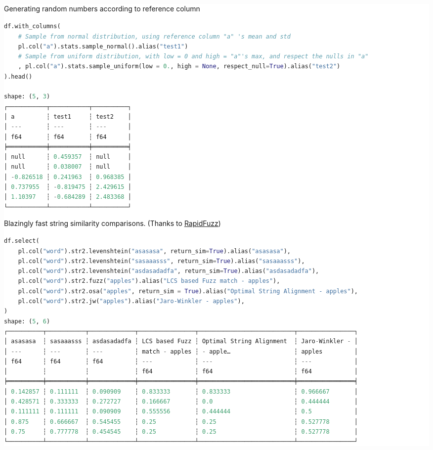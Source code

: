 Generating random numbers according to reference column
```python
df.with_columns(
    # Sample from normal distribution, using reference column "a" 's mean and std
    pl.col("a").stats.sample_normal().alias("test1") 
    # Sample from uniform distribution, with low = 0 and high = "a"'s max, and respect the nulls in "a"
    , pl.col("a").stats.sample_uniform(low = 0., high = None, respect_null=True).alias("test2")
).head()

shape: (5, 3)
┌───────────┬───────────┬──────────┐
│ a         ┆ test1     ┆ test2    │
│ ---       ┆ ---       ┆ ---      │
│ f64       ┆ f64       ┆ f64      │
╞═══════════╪═══════════╪══════════╡
│ null      ┆ 0.459357  ┆ null     │
│ null      ┆ 0.038007  ┆ null     │
│ -0.826518 ┆ 0.241963  ┆ 0.968385 │
│ 0.737955  ┆ -0.819475 ┆ 2.429615 │
│ 1.10397   ┆ -0.684289 ┆ 2.483368 │
└───────────┴───────────┴──────────┘
```

Blazingly fast string similarity comparisons. (Thanks to [RapidFuzz](https://docs.rs/rapidfuzz/latest/rapidfuzz/))
```python
df.select(
    pl.col("word").str2.levenshtein("asasasa", return_sim=True).alias("asasasa"),
    pl.col("word").str2.levenshtein("sasaaasss", return_sim=True).alias("sasaaasss"),
    pl.col("word").str2.levenshtein("asdasadadfa", return_sim=True).alias("asdasadadfa"),
    pl.col("word").str2.fuzz("apples").alias("LCS based Fuzz match - apples"),
    pl.col("word").str2.osa("apples", return_sim = True).alias("Optimal String Alignment - apples"),
    pl.col("word").str2.jw("apples").alias("Jaro-Winkler - apples"),
)
shape: (5, 6)
┌──────────┬───────────┬─────────────┬────────────────┬───────────────────────────┬────────────────┐
│ asasasa  ┆ sasaaasss ┆ asdasadadfa ┆ LCS based Fuzz ┆ Optimal String Alignment  ┆ Jaro-Winkler - │
│ ---      ┆ ---       ┆ ---         ┆ match - apples ┆ - apple…                  ┆ apples         │
│ f64      ┆ f64       ┆ f64         ┆ ---            ┆ ---                       ┆ ---            │
│          ┆           ┆             ┆ f64            ┆ f64                       ┆ f64            │
╞══════════╪═══════════╪═════════════╪════════════════╪═══════════════════════════╪════════════════╡
│ 0.142857 ┆ 0.111111  ┆ 0.090909    ┆ 0.833333       ┆ 0.833333                  ┆ 0.966667       │
│ 0.428571 ┆ 0.333333  ┆ 0.272727    ┆ 0.166667       ┆ 0.0                       ┆ 0.444444       │
│ 0.111111 ┆ 0.111111  ┆ 0.090909    ┆ 0.555556       ┆ 0.444444                  ┆ 0.5            │
│ 0.875    ┆ 0.666667  ┆ 0.545455    ┆ 0.25           ┆ 0.25                      ┆ 0.527778       │
│ 0.75     ┆ 0.777778  ┆ 0.454545    ┆ 0.25           ┆ 0.25                      ┆ 0.527778       │
└──────────┴───────────┴─────────────┴────────────────┴───────────────────────────┴────────────────┘
```
